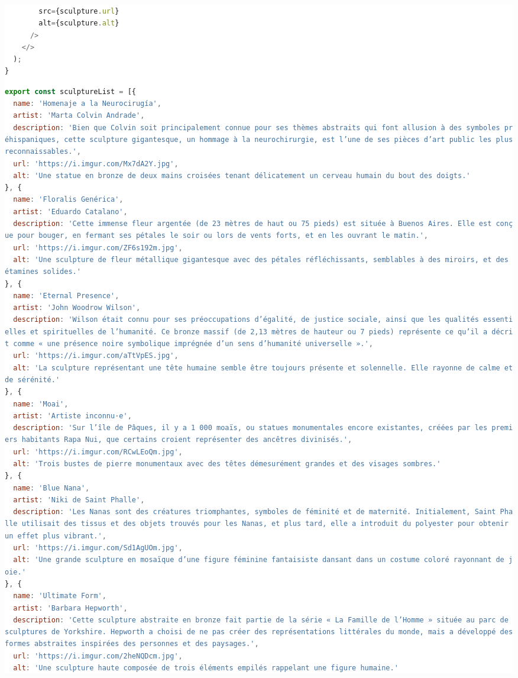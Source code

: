 ```js
        src={sculpture.url}
        alt={sculpture.alt}
      />
    </>
  );
}
```

```js src/data.js hidden
export const sculptureList = [{
  name: 'Homenaje a la Neurocirugía',
  artist: 'Marta Colvin Andrade',
  description: 'Bien que Colvin soit principalement connue pour ses thèmes abstraits qui font allusion à des symboles préhispaniques, cette sculpture gigantesque, un hommage à la neurochirurgie, est l’une de ses pièces d’art public les plus reconnaissables.',
  url: 'https://i.imgur.com/Mx7dA2Y.jpg',
  alt: 'Une statue en bronze de deux mains croisées tenant délicatement un cerveau humain du bout des doigts.'
}, {
  name: 'Floralis Genérica',
  artist: 'Eduardo Catalano',
  description: 'Cette immense fleur argentée (de 23 mètres de haut ou 75 pieds) est située à Buenos Aires. Elle est conçue pour bouger, en fermant ses pétales le soir ou lors de vents forts, et en les ouvrant le matin.',
  url: 'https://i.imgur.com/ZF6s192m.jpg',
  alt: 'Une sculpture de fleur métallique gigantesque avec des pétales réfléchissants, semblables à des miroirs, et des étamines solides.'
}, {
  name: 'Eternal Presence',
  artist: 'John Woodrow Wilson',
  description: 'Wilson était connu pour ses préoccupations d’égalité, de justice sociale, ainsi que les qualités essentielles et spirituelles de l’humanité. Ce bronze massif (de 2,13 mètres de hauteur ou 7 pieds) représente ce qu’il a décrit comme « une présence noire symbolique imprégnée d’un sens d’humanité universelle ».',
  url: 'https://i.imgur.com/aTtVpES.jpg',
  alt: 'La sculpture représentant une tête humaine semble être toujours présente et solennelle. Elle rayonne de calme et de sérénité.'
}, {
  name: 'Moai',
  artist: 'Artiste inconnu·e',
  description: 'Sur l’île de Pâques, il y a 1 000 moaïs, ou statues monumentales encore existantes, créées par les premiers habitants Rapa Nui, que certains croient représenter des ancêtres divinisés.',
  url: 'https://i.imgur.com/RCwLEoQm.jpg',
  alt: 'Trois bustes de pierre monumentaux avec des têtes démesurément grandes et des visages sombres.'
}, {
  name: 'Blue Nana',
  artist: 'Niki de Saint Phalle',
  description: 'Les Nanas sont des créatures triomphantes, symboles de féminité et de maternité. Initialement, Saint Phalle utilisait des tissus et des objets trouvés pour les Nanas, et plus tard, elle a introduit du polyester pour obtenir un effet plus vibrant.',
  url: 'https://i.imgur.com/Sd1AgUOm.jpg',
  alt: 'Une grande sculpture en mosaïque d’une figure féminine fantaisiste dansant dans un costume coloré rayonnant de joie.'
}, {
  name: 'Ultimate Form',
  artist: 'Barbara Hepworth',
  description: 'Cette sculpture abstraite en bronze fait partie de la série « La Famille de l’Homme » située au parc de sculptures de Yorkshire. Hepworth a choisi de ne pas créer des représentations littérales du monde, mais a développé des formes abstraites inspirées des personnes et des paysages.',
  url: 'https://i.imgur.com/2heNQDcm.jpg',
  alt: 'Une sculpture haute composée de trois éléments empilés rappelant une figure humaine.'
```